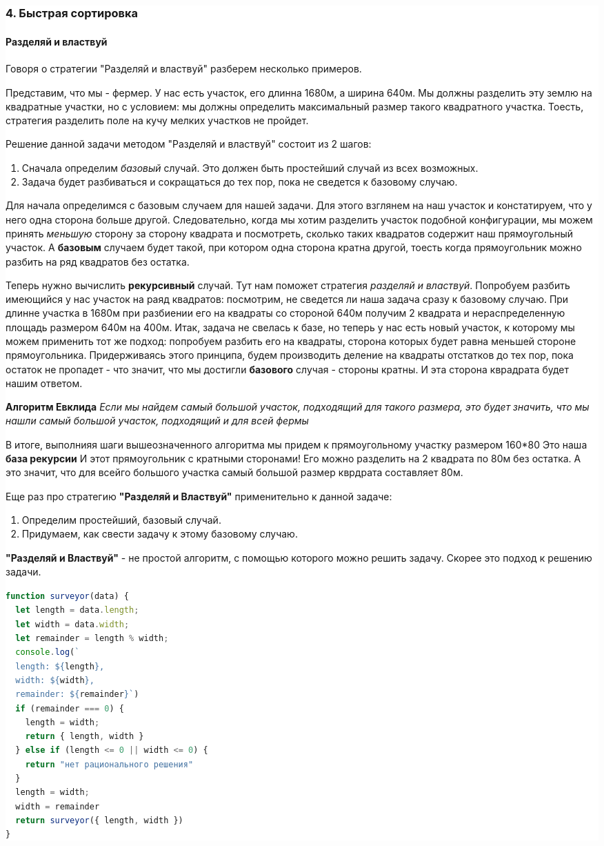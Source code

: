 ### 4. Быстрая сортировка

#### Разделяй и властвуй

Говоря о стратегии "Разделяй и властвуй" разберем несколько примеров. 

Представим, что мы - фермер. У нас есть участок, его длинна 1680м, а ширина 640м. Мы должны разделить эту землю на квадратные участки, но с условием: мы должны определить максимальный размер такого квадратного участка. Тоесть, стратегия разделить поле на кучу мелких участков не пройдет. 

Решение данной задачи методом "Разделяй и властвуй" состоит из 2 шагов:
1. Сначала определим _базовый_ случай. Это должен быть простейший случай из всех возможных. 
2. Задача будет разбиваться и сокращаться до тех пор, пока не сведется к базовому случаю. 

Для начала определимся с базовым случаем для нашей задачи. Для этого взглянем на наш участок и констатируем, что у него одна сторона больше другой. Следовательно, когда мы хотим разделить участок подобной конфигурации, мы можем принять _меньшую_ сторону за сторону квадрата и посмотреть, сколько таких квадратов содержит наш прямоугольный участок. 
А __базовым__ случаем будет такой, при котором одна сторона кратна другой, тоесть когда прямоугольник можно разбить на ряд квадратов без остатка. 

Теперь нужно вычислить __рекурсивный__ случай. 
Тут нам поможет стратегия _разделяй и властвуй_. Попробуем разбить имеющийся у нас участок на раяд квадратов: посмотрим, не сведется ли наша задача сразу к базовому случаю. При длинне участка в 1680м при разбиении его на квадраты со стороной 640м получим 2 квадрата и нераспределенную площадь размером 640м на 400м.
Итак, задача не свелась к базе, но теперь у нас есть новый участок, к которому мы можем применить тот же подход: попробуем разбить его на квадраты, сторона которых будет равна меньшей стороне прямоугольника. Придерживаясь этого принципа, будем производить деление на квадраты отстатков до тех пор, пока остаток не пропадет - что значит, что мы достигли __базового__ случая - стороны кратны. 
И эта сторона кврадрата будет нашим ответом. 

__Алгоритм Евклида__
_Если мы найдем самый большой участок, подходящий для такого размера, это будет значить, что мы нашли самый большой участок, подходящий и для всей фермы_

В итоге, выполнияя шаги вышеозначенного алгоритма мы придем к прямоугольному участку размером 160*80
Это наша __база рекурсии__
И этот прямоугольник с кратными сторонами! Его можно разделить на 2 квадрата по 80м без остатка. А это значит, что для всейго большого участка самый большой размер кврдрата составляет 80м.

Еще раз про стратегию __"Разделяй и Властвуй"__ применительно к данной задаче:
1. Определим простейший, базовый случай. 
2. Придумаем, как свести задачу к этому базовому случаю.

__"Разделяй и Властвуй"__ - не простой алгоритм, с помощью которого можно решить задачу. Скорее это подход к решению задачи. 
```js
function surveyor(data) {
  let length = data.length;
  let width = data.width;
  let remainder = length % width;
  console.log(`
  length: ${length}, 
  width: ${width}, 
  remainder: ${remainder}`)
  if (remainder === 0) {
    length = width;
    return { length, width }
  } else if (length <= 0 || width <= 0) {
    return "нет рационального решения"
  }
  length = width;
  width = remainder
  return surveyor({ length, width })
}
```